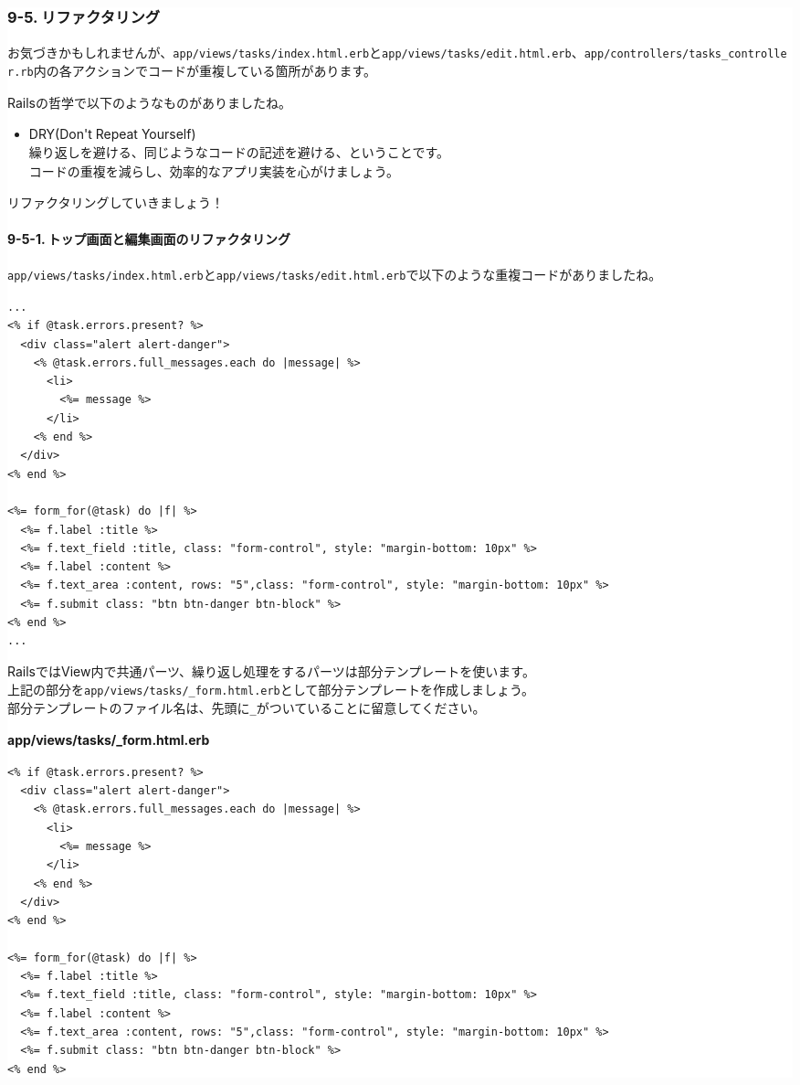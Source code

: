 
### 9-5. リファクタリング

お気づきかもしれませんが、`app/views/tasks/index.html.erb`と`app/views/tasks/edit.html.erb`、`app/controllers/tasks_controller.rb`内の各アクションでコードが重複している箇所があります。

Railsの哲学で以下のようなものがありましたね。

* DRY(Don't Repeat Yourself)  
  繰り返しを避ける、同じようなコードの記述を避ける、ということです。  
  コードの重複を減らし、効率的なアプリ実装を心がけましょう。

リファクタリングしていきましょう！

#### 9-5-1. トップ画面と編集画面のリファクタリング

`app/views/tasks/index.html.erb`と`app/views/tasks/edit.html.erb`で以下のような重複コードがありましたね。

```erb
...
<% if @task.errors.present? %>
  <div class="alert alert-danger">
    <% @task.errors.full_messages.each do |message| %>
      <li>
        <%= message %>
      </li>
    <% end %> 
  </div>
<% end %>

<%= form_for(@task) do |f| %>
  <%= f.label :title %>
  <%= f.text_field :title, class: "form-control", style: "margin-bottom: 10px" %>
  <%= f.label :content %>
  <%= f.text_area :content, rows: "5",class: "form-control", style: "margin-bottom: 10px" %>
  <%= f.submit class: "btn btn-danger btn-block" %>
<% end %>
...
```

RailsではView内で共通パーツ、繰り返し処理をするパーツは部分テンプレートを使います。  
上記の部分を`app/views/tasks/_form.html.erb`として部分テンプレートを作成しましょう。  
部分テンプレートのファイル名は、先頭に`_`がついていることに留意してください。

**app/views/tasks/_form.html.erb**

```erb
<% if @task.errors.present? %>
  <div class="alert alert-danger">
    <% @task.errors.full_messages.each do |message| %>
      <li>
        <%= message %>
      </li>
    <% end %> 
  </div>
<% end %>

<%= form_for(@task) do |f| %>
  <%= f.label :title %>
  <%= f.text_field :title, class: "form-control", style: "margin-bottom: 10px" %>
  <%= f.label :content %>
  <%= f.text_area :content, rows: "5",class: "form-control", style: "margin-bottom: 10px" %>
  <%= f.submit class: "btn btn-danger btn-block" %>
<% end %>
```
